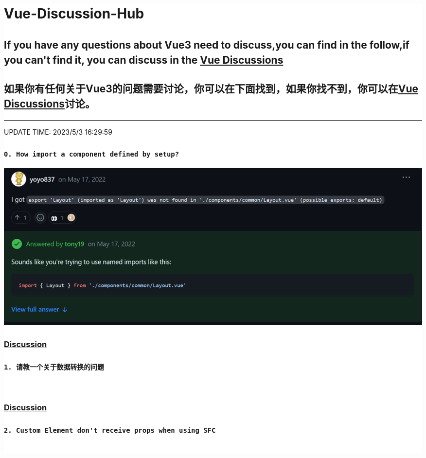 # Vue-Discussion-Hub

## If you have any questions about Vue3 need to discuss,you can find in the follow,if you can't find it, you can discuss in the [Vue Discussions](https://github.com/vuejs/core/discussions)


## 如果你有任何关于Vue3的问题需要讨论，你可以在下面找到，如果你找不到，你可以在[Vue Discussions](https://github.com/vuejs/core/discussions)讨论。

---
UPDATE TIME: 2023/5/3 16:29:59

###  `0. How import a component defined by setup?`

![](./image/5934.png)
    
### [Discussion](https://github.com/vuejs/core/discussions/5934)


###  `1. 请教一个关于数据转换的问题`

![]()
    
### [Discussion](https://github.com/vuejs/core/discussions/6662)


###  `2. Custom Element don't receive props when using SFC`

![]()
    